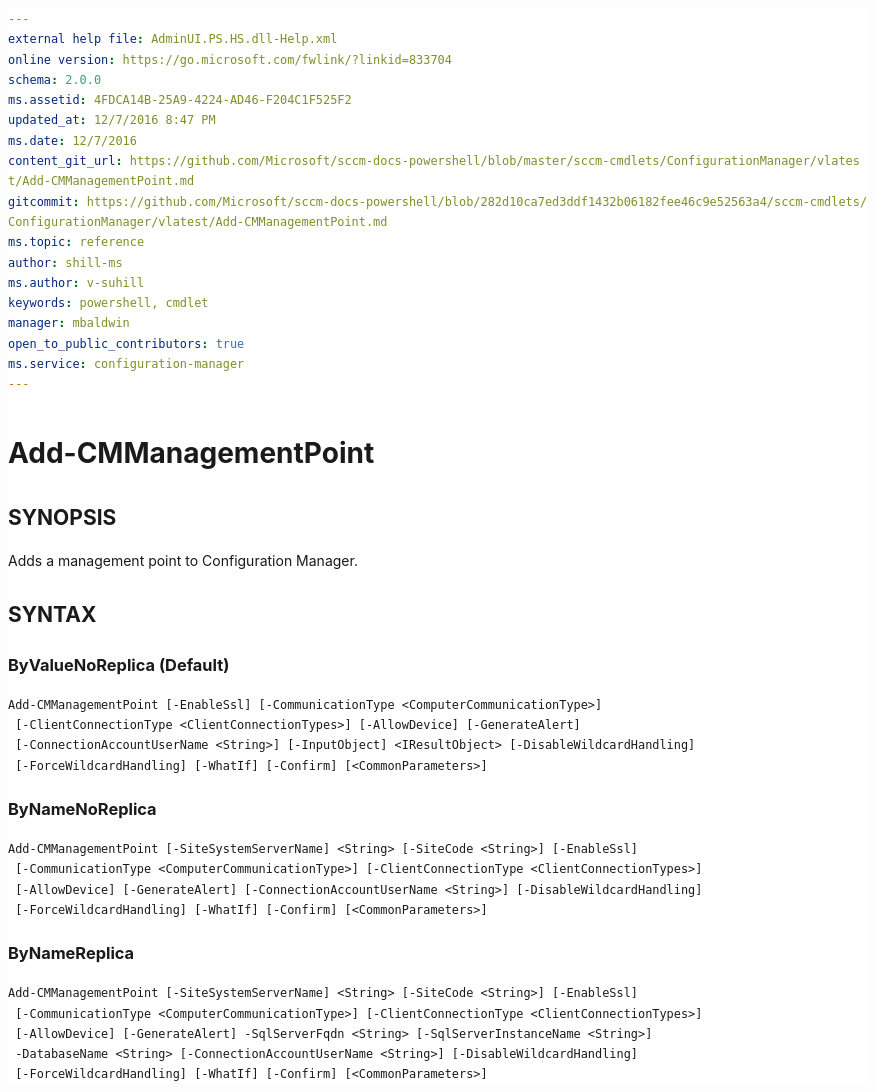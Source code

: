 ```yaml
---
external help file: AdminUI.PS.HS.dll-Help.xml
online version: https://go.microsoft.com/fwlink/?linkid=833704
schema: 2.0.0
ms.assetid: 4FDCA14B-25A9-4224-AD46-F204C1F525F2
updated_at: 12/7/2016 8:47 PM
ms.date: 12/7/2016
content_git_url: https://github.com/Microsoft/sccm-docs-powershell/blob/master/sccm-cmdlets/ConfigurationManager/vlatest/Add-CMManagementPoint.md
gitcommit: https://github.com/Microsoft/sccm-docs-powershell/blob/282d10ca7ed3ddf1432b06182fee46c9e52563a4/sccm-cmdlets/ConfigurationManager/vlatest/Add-CMManagementPoint.md
ms.topic: reference
author: shill-ms
ms.author: v-suhill
keywords: powershell, cmdlet
manager: mbaldwin
open_to_public_contributors: true
ms.service: configuration-manager
---
```


# Add-CMManagementPoint

## SYNOPSIS
Adds a management point to Configuration Manager.

## SYNTAX

### ByValueNoReplica (Default)
```
Add-CMManagementPoint [-EnableSsl] [-CommunicationType <ComputerCommunicationType>]
 [-ClientConnectionType <ClientConnectionTypes>] [-AllowDevice] [-GenerateAlert]
 [-ConnectionAccountUserName <String>] [-InputObject] <IResultObject> [-DisableWildcardHandling]
 [-ForceWildcardHandling] [-WhatIf] [-Confirm] [<CommonParameters>]
```

### ByNameNoReplica
```
Add-CMManagementPoint [-SiteSystemServerName] <String> [-SiteCode <String>] [-EnableSsl]
 [-CommunicationType <ComputerCommunicationType>] [-ClientConnectionType <ClientConnectionTypes>]
 [-AllowDevice] [-GenerateAlert] [-ConnectionAccountUserName <String>] [-DisableWildcardHandling]
 [-ForceWildcardHandling] [-WhatIf] [-Confirm] [<CommonParameters>]
```

### ByNameReplica
```
Add-CMManagementPoint [-SiteSystemServerName] <String> [-SiteCode <String>] [-EnableSsl]
 [-CommunicationType <ComputerCommunicationType>] [-ClientConnectionType <ClientConnectionTypes>]
 [-AllowDevice] [-GenerateAlert] -SqlServerFqdn <String> [-SqlServerInstanceName <String>]
 -DatabaseName <String> [-ConnectionAccountUserName <String>] [-DisableWildcardHandling]
 [-ForceWildcardHandling] [-WhatIf] [-Confirm] [<CommonParameters>]
```
